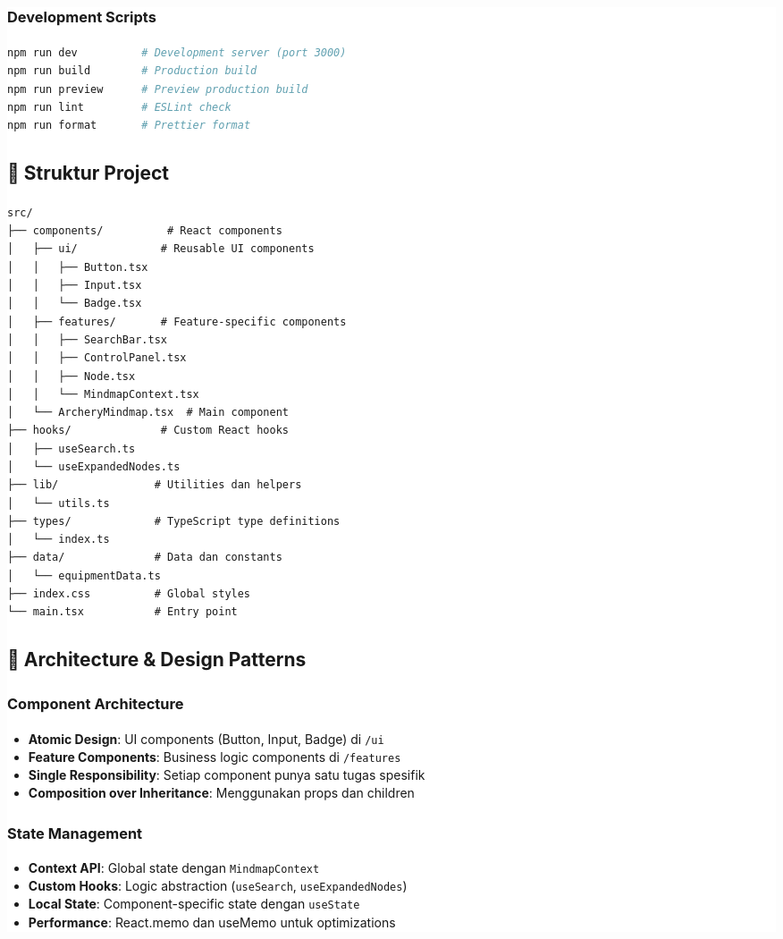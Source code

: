 ### Development Scripts

```bash
npm run dev          # Development server (port 3000)
npm run build        # Production build
npm run preview      # Preview production build
npm run lint         # ESLint check
npm run format       # Prettier format
```

## 📁 Struktur Project

```
src/
├── components/          # React components
│   ├── ui/             # Reusable UI components
│   │   ├── Button.tsx
│   │   ├── Input.tsx
│   │   └── Badge.tsx
│   ├── features/       # Feature-specific components
│   │   ├── SearchBar.tsx
│   │   ├── ControlPanel.tsx
│   │   ├── Node.tsx
│   │   └── MindmapContext.tsx
│   └── ArcheryMindmap.tsx  # Main component
├── hooks/              # Custom React hooks
│   ├── useSearch.ts
│   └── useExpandedNodes.ts
├── lib/               # Utilities dan helpers
│   └── utils.ts
├── types/             # TypeScript type definitions
│   └── index.ts
├── data/              # Data dan constants
│   └── equipmentData.ts
├── index.css          # Global styles
└── main.tsx           # Entry point
```

## 🔧 Architecture & Design Patterns

### Component Architecture

- **Atomic Design**: UI components (Button, Input, Badge) di `/ui`
- **Feature Components**: Business logic components di `/features`
- **Single Responsibility**: Setiap component punya satu tugas spesifik
- **Composition over Inheritance**: Menggunakan props dan children

### State Management

- **Context API**: Global state dengan `MindmapContext`
- **Custom Hooks**: Logic abstraction (`useSearch`, `useExpandedNodes`)
- **Local State**: Component-specific state dengan `useState`
- **Performance**: React.memo dan useMemo untuk optimizations

